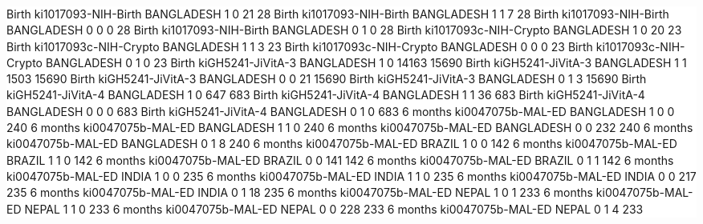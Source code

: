 Birth       ki1017093-NIH-Birth        BANGLADESH                     1               0       21      28
Birth       ki1017093-NIH-Birth        BANGLADESH                     1               1        7      28
Birth       ki1017093-NIH-Birth        BANGLADESH                     0               0        0      28
Birth       ki1017093-NIH-Birth        BANGLADESH                     0               1        0      28
Birth       ki1017093c-NIH-Crypto      BANGLADESH                     1               0       20      23
Birth       ki1017093c-NIH-Crypto      BANGLADESH                     1               1        3      23
Birth       ki1017093c-NIH-Crypto      BANGLADESH                     0               0        0      23
Birth       ki1017093c-NIH-Crypto      BANGLADESH                     0               1        0      23
Birth       kiGH5241-JiVitA-3          BANGLADESH                     1               0    14163   15690
Birth       kiGH5241-JiVitA-3          BANGLADESH                     1               1     1503   15690
Birth       kiGH5241-JiVitA-3          BANGLADESH                     0               0       21   15690
Birth       kiGH5241-JiVitA-3          BANGLADESH                     0               1        3   15690
Birth       kiGH5241-JiVitA-4          BANGLADESH                     1               0      647     683
Birth       kiGH5241-JiVitA-4          BANGLADESH                     1               1       36     683
Birth       kiGH5241-JiVitA-4          BANGLADESH                     0               0        0     683
Birth       kiGH5241-JiVitA-4          BANGLADESH                     0               1        0     683
6 months    ki0047075b-MAL-ED          BANGLADESH                     1               0        0     240
6 months    ki0047075b-MAL-ED          BANGLADESH                     1               1        0     240
6 months    ki0047075b-MAL-ED          BANGLADESH                     0               0      232     240
6 months    ki0047075b-MAL-ED          BANGLADESH                     0               1        8     240
6 months    ki0047075b-MAL-ED          BRAZIL                         1               0        0     142
6 months    ki0047075b-MAL-ED          BRAZIL                         1               1        0     142
6 months    ki0047075b-MAL-ED          BRAZIL                         0               0      141     142
6 months    ki0047075b-MAL-ED          BRAZIL                         0               1        1     142
6 months    ki0047075b-MAL-ED          INDIA                          1               0        0     235
6 months    ki0047075b-MAL-ED          INDIA                          1               1        0     235
6 months    ki0047075b-MAL-ED          INDIA                          0               0      217     235
6 months    ki0047075b-MAL-ED          INDIA                          0               1       18     235
6 months    ki0047075b-MAL-ED          NEPAL                          1               0        1     233
6 months    ki0047075b-MAL-ED          NEPAL                          1               1        0     233
6 months    ki0047075b-MAL-ED          NEPAL                          0               0      228     233
6 months    ki0047075b-MAL-ED          NEPAL                          0               1        4     233